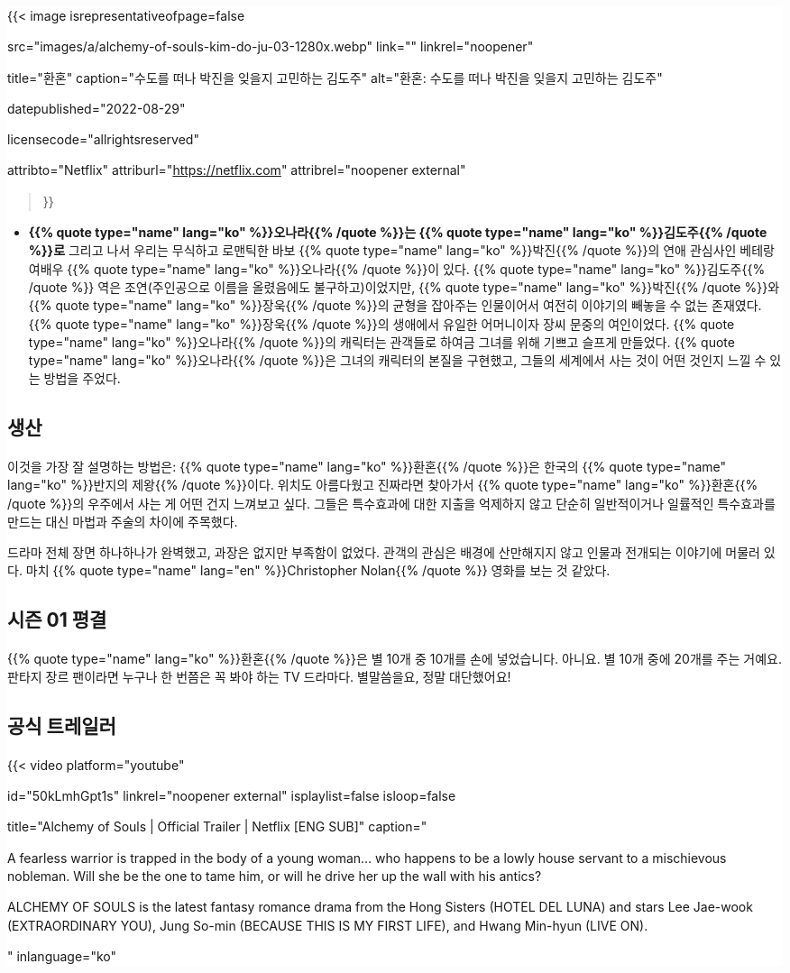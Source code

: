 {{< image
  isrepresentativeofpage=false

  src="images/a/alchemy-of-souls-kim-do-ju-03-1280x.webp"
  link=""
  linkrel="noopener"

  title="환혼"
  caption="수도를 떠나 박진을 잊을지 고민하는 김도주"
  alt="환혼: 수도를 떠나 박진을 잊을지 고민하는 김도주"

  datepublished="2022-08-29"

  licensecode="allrightsreserved"

  attribto="Netflix"
  attriburl="https://netflix.com"
  attribrel="noopener external"
>}}

- **{{% quote type="name" lang="ko" %}}오나라{{% /quote %}}는 {{% quote type="name" lang="ko" %}}김도주{{% /quote %}}로** 그리고 나서 우리는 무식하고 로맨틱한 바보 {{% quote type="name" lang="ko" %}}박진{{% /quote %}}의 연애 관심사인 베테랑 여배우 {{% quote type="name" lang="ko" %}}오나라{{% /quote %}}이 있다. {{% quote type="name" lang="ko" %}}김도주{{% /quote %}} 역은 조연(주인공으로 이름을 올렸음에도 불구하고)이었지만, {{% quote type="name" lang="ko" %}}박진{{% /quote %}}와 {{% quote type="name" lang="ko" %}}장욱{{% /quote %}}의 균형을 잡아주는 인물이어서 여전히 이야기의 빼놓을 수 없는 존재였다. {{% quote type="name" lang="ko" %}}장욱{{% /quote %}}의 생애에서 유일한 어머니이자 장씨 문중의 여인이었다. {{% quote type="name" lang="ko" %}}오나라{{% /quote %}}의 캐릭터는 관객들로 하여금 그녀를 위해 기쁘고 슬프게 만들었다. {{% quote type="name" lang="ko" %}}오나라{{% /quote %}}은 그녀의 캐릭터의 본질을 구현했고, 그들의 세계에서 사는 것이 어떤 것인지 느낄 수 있는 방법을 주었다.

## 생산

이것을 가장 잘 설명하는 방법은: {{% quote type="name" lang="ko" %}}환혼{{% /quote %}}은 한국의 {{% quote type="name" lang="ko" %}}반지의 제왕{{% /quote %}}이다. 위치도 아름다웠고 진짜라면 찾아가서 {{% quote type="name" lang="ko" %}}환혼{{% /quote %}}의 우주에서 사는 게 어떤 건지 느껴보고 싶다. 그들은 특수효과에 대한 지출을 억제하지 않고 단순히 일반적이거나 일률적인 특수효과를 만드는 대신 마법과 주술의 차이에 주목했다.

드라마 전체 장면 하나하나가 완벽했고, 과장은 없지만 부족함이 없었다. 관객의 관심은 배경에 산만해지지 않고 인물과 전개되는 이야기에 머물러 있다. 마치 {{% quote type="name" lang="en" %}}Christopher Nolan{{% /quote %}} 영화를 보는 것 같았다.

## 시즌 01 평결

{{% quote type="name" lang="ko" %}}환혼{{% /quote %}}은 별 10개 중 10개를 손에 넣었습니다. 아니요. 별 10개 중에 20개를 주는 거예요. 판타지 장르 팬이라면 누구나 한 번쯤은 꼭 봐야 하는 TV 드라마다. 별말씀을요, 정말 대단했어요!

## 공식 트레일러

{{< video
  platform="youtube"

  id="50kLmhGpt1s"
  linkrel="noopener external"
  isplaylist=false
  isloop=false

  title="Alchemy of Souls | Official Trailer | Netflix [ENG SUB]"
  caption="<p>A fearless warrior is trapped in the body of a young woman… who happens to be a lowly house servant to a mischievous nobleman. Will she be the one to tame him, or will he drive her up the wall with his antics?</p> <p>ALCHEMY OF SOULS is the latest fantasy romance drama from the Hong Sisters (HOTEL DEL LUNA) and stars Lee Jae-wook (EXTRAORDINARY YOU), Jung So-min (BECAUSE THIS IS MY FIRST LIFE),  and Hwang Min-hyun (LIVE ON).</p>"
  inlanguage="ko"
